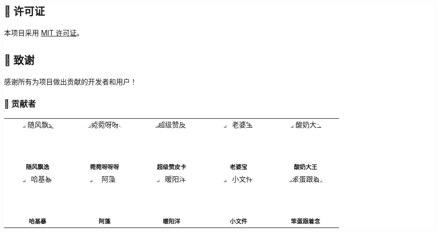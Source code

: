 
## 📄 许可证

本项目采用 [MIT 许可证](LICENSE)。


## 🙏 致谢

感谢所有为项目做出贡献的开发者和用户！

### 🌟 贡献者

<div align="center">
  <table>
    <tr>
      <td align="center" width="120">
        <img src="https://cdn.jsdelivr.net/gh/andclear/touxiang@main/assets/avatars/suifeng.jpg" width="80" height="80" style="border-radius: 50%; object-fit: cover; min-width: 80px; min-height: 80px;" alt="随风飘逸" /><br />
        <sub><b>随风飘逸</b></sub>
      </td>
      <td align="center" width="120">
        <img src="https://cdn.jsdelivr.net/gh/andclear/touxiang@main/assets/avatars/wanwan.png" width="80" height="80" style="border-radius: 50%; object-fit: cover; min-width: 80px; min-height: 80px;" alt="菀菀呀呀呀" /><br />
        <sub><b>菀菀呀呀呀</b></sub>
      </td>
      <td align="center" width="120">
        <img src="https://cdn.jsdelivr.net/gh/andclear/touxiang@main/assets/avatars/pika.jpg" width="80" height="80" style="border-radius: 50%; object-fit: cover; min-width: 80px; min-height: 80px;" alt="超级赞皮卡" /><br />
        <sub><b>超级赞皮卡</b></sub>
      </td>
      <td align="center" width="120">
        <img src="https://cdn.jsdelivr.net/gh/andclear/touxiang@main/assets/avatars/laopobao.jpg" width="80" height="80" style="border-radius: 50%; object-fit: cover; min-width: 80px; min-height: 80px;" alt="老婆宝" /><br />
        <sub><b>老婆宝</b></sub>
      </td>
      <td align="center" width="120">
        <img src="https://cdn.jsdelivr.net/gh/andclear/touxiang@main/assets/avatars/suannai.jpg" width="80" height="80" style="border-radius: 50%; object-fit: cover; min-width: 80px; min-height: 80px;" alt="酸奶大王" /><br />
        <sub><b>酸奶大王</b></sub>
      </td>
    </tr>
    <tr>
      <td align="center" width="120">
        <img src="https://cdn.jsdelivr.net/gh/andclear/touxiang@main/assets/avatars/hajibao.jpg" width="80" height="80" style="border-radius: 50%; object-fit: cover; min-width: 80px; min-height: 80px;" alt="哈基暴" /><br />
        <sub><b>哈基暴</b></sub>
      </td>
      <td align="center" width="120">
        <img src="https://cdn.jsdelivr.net/gh/andclear/touxiang@main/assets/avatars/zao.jpg" width="80" height="80" style="border-radius: 50%; object-fit: cover; min-width: 80px; min-height: 80px;" alt="阿藻" /><br />
        <sub><b>阿藻</b></sub>
      </td>
      <td align="center" width="120">
        <img src="https://cdn.jsdelivr.net/gh/andclear/touxiang@main/assets/avatars/nuanyangyang.jpg" width="80" height="80" style="border-radius: 50%; object-fit: cover; min-width: 80px; min-height: 80px;" alt="暖阳洋" /><br />
        <sub><b>暖阳洋</b></sub>
      </td>
      <td align="center" width="120">
        <img src="https://cdn.jsdelivr.net/gh/andclear/touxiang@main/assets/avatars/wenjian.jpg" width="80" height="80" style="border-radius: 50%; object-fit: cover; min-width: 80px; min-height: 80px;" alt="小文件" /><br />
        <sub><b>小文件</b></sub>
      </td>
      <td align="center" width="120">
        <img src="https://cdn.jsdelivr.net/gh/andclear/touxiang@main/assets/avatars/niannian.jpg" width="80" height="80" style="border-radius: 50%; object-fit: cover; min-width: 80px; min-height: 80px;" alt="笨蛋跟着念" /><br />
        <sub><b>笨蛋跟着念</b></sub>
      </td>
    </tr>